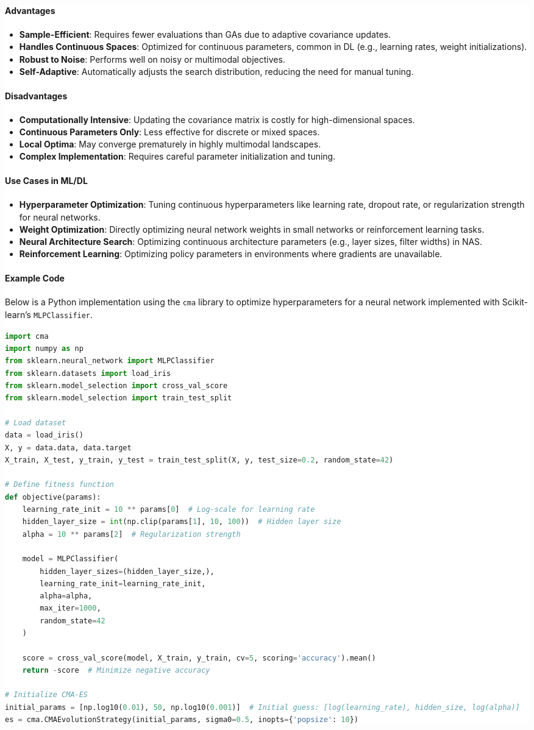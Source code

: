 #### **Advantages**
- **Sample-Efficient**: Requires fewer evaluations than GAs due to adaptive covariance updates.
- **Handles Continuous Spaces**: Optimized for continuous parameters, common in DL (e.g., learning rates, weight initializations).
- **Robust to Noise**: Performs well on noisy or multimodal objectives.
- **Self-Adaptive**: Automatically adjusts the search distribution, reducing the need for manual tuning.

#### **Disadvantages**
- **Computationally Intensive**: Updating the covariance matrix is costly for high-dimensional spaces.
- **Continuous Parameters Only**: Less effective for discrete or mixed spaces.
- **Local Optima**: May converge prematurely in highly multimodal landscapes.
- **Complex Implementation**: Requires careful parameter initialization and tuning.

#### **Use Cases in ML/DL**
- **Hyperparameter Optimization**: Tuning continuous hyperparameters like learning rate, dropout rate, or regularization strength for neural networks.
- **Weight Optimization**: Directly optimizing neural network weights in small networks or reinforcement learning tasks.
- **Neural Architecture Search**: Optimizing continuous architecture parameters (e.g., layer sizes, filter widths) in NAS.
- **Reinforcement Learning**: Optimizing policy parameters in environments where gradients are unavailable.

#### **Example Code**
Below is a Python implementation using the `cma` library to optimize hyperparameters for a neural network implemented with Scikit-learn’s `MLPClassifier`.

```python
import cma
import numpy as np
from sklearn.neural_network import MLPClassifier
from sklearn.datasets import load_iris
from sklearn.model_selection import cross_val_score
from sklearn.model_selection import train_test_split

# Load dataset
data = load_iris()
X, y = data.data, data.target
X_train, X_test, y_train, y_test = train_test_split(X, y, test_size=0.2, random_state=42)

# Define fitness function
def objective(params):
    learning_rate_init = 10 ** params[0]  # Log-scale for learning rate
    hidden_layer_size = int(np.clip(params[1], 10, 100))  # Hidden layer size
    alpha = 10 ** params[2]  # Regularization strength
    
    model = MLPClassifier(
        hidden_layer_sizes=(hidden_layer_size,),
        learning_rate_init=learning_rate_init,
        alpha=alpha,
        max_iter=1000,
        random_state=42
    )
    
    score = cross_val_score(model, X_train, y_train, cv=5, scoring='accuracy').mean()
    return -score  # Minimize negative accuracy

# Initialize CMA-ES
initial_params = [np.log10(0.01), 50, np.log10(0.001)]  # Initial guess: [log(learning_rate), hidden_size, log(alpha)]
es = cma.CMAEvolutionStrategy(initial_params, sigma0=0.5, inopts={'popsize': 10})

```